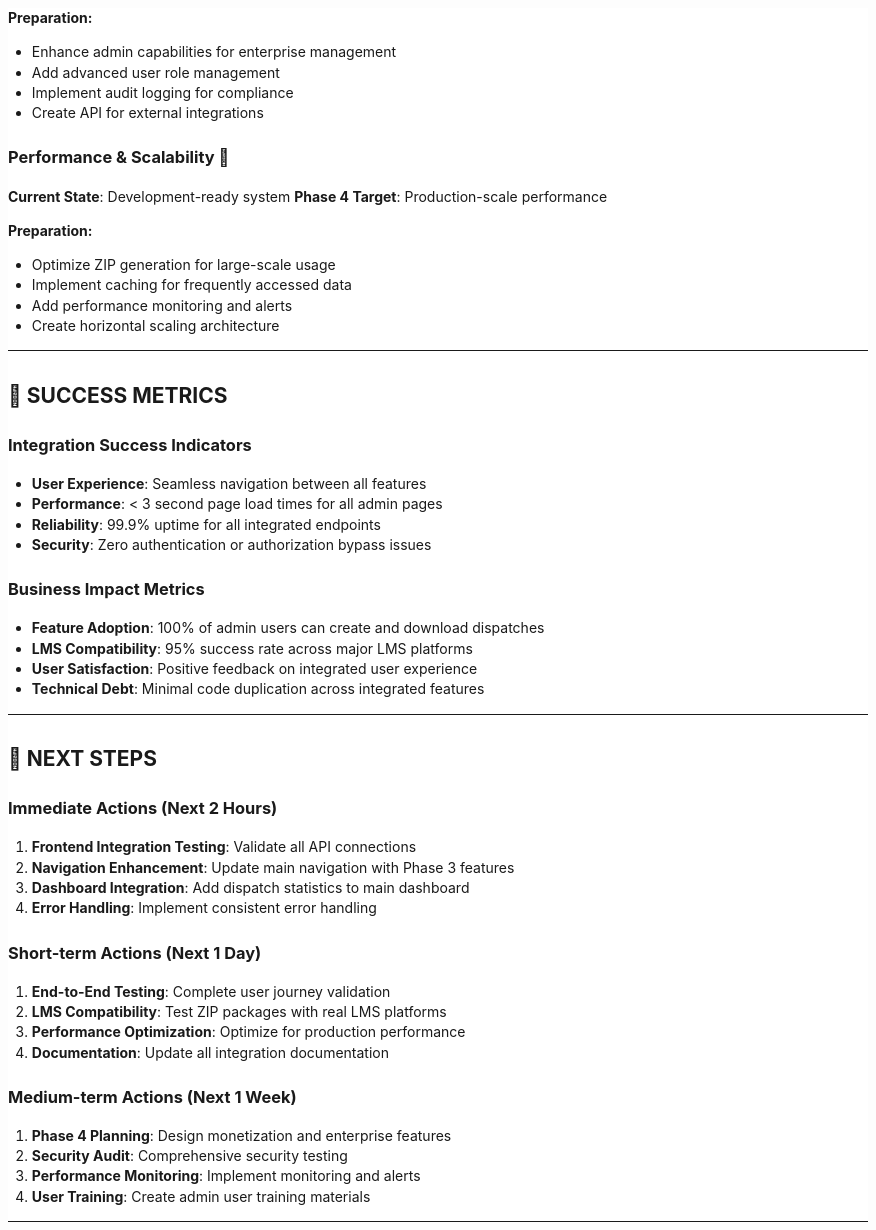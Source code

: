 **Preparation:**
- Enhance admin capabilities for enterprise management
- Add advanced user role management
- Implement audit logging for compliance
- Create API for external integrations

### **Performance & Scalability** 🚀
**Current State**: Development-ready system
**Phase 4 Target**: Production-scale performance

**Preparation:**
- Optimize ZIP generation for large-scale usage
- Implement caching for frequently accessed data
- Add performance monitoring and alerts
- Create horizontal scaling architecture

---

## 🎯 SUCCESS METRICS

### **Integration Success Indicators**
- **User Experience**: Seamless navigation between all features
- **Performance**: < 3 second page load times for all admin pages
- **Reliability**: 99.9% uptime for all integrated endpoints
- **Security**: Zero authentication or authorization bypass issues

### **Business Impact Metrics**
- **Feature Adoption**: 100% of admin users can create and download dispatches
- **LMS Compatibility**: 95% success rate across major LMS platforms
- **User Satisfaction**: Positive feedback on integrated user experience
- **Technical Debt**: Minimal code duplication across integrated features

---

## 🏁 NEXT STEPS

### **Immediate Actions (Next 2 Hours)**
1. **Frontend Integration Testing**: Validate all API connections
2. **Navigation Enhancement**: Update main navigation with Phase 3 features
3. **Dashboard Integration**: Add dispatch statistics to main dashboard
4. **Error Handling**: Implement consistent error handling

### **Short-term Actions (Next 1 Day)**
1. **End-to-End Testing**: Complete user journey validation
2. **LMS Compatibility**: Test ZIP packages with real LMS platforms
3. **Performance Optimization**: Optimize for production performance
4. **Documentation**: Update all integration documentation

### **Medium-term Actions (Next 1 Week)**
1. **Phase 4 Planning**: Design monetization and enterprise features
2. **Security Audit**: Comprehensive security testing
3. **Performance Monitoring**: Implement monitoring and alerts
4. **User Training**: Create admin user training materials

---